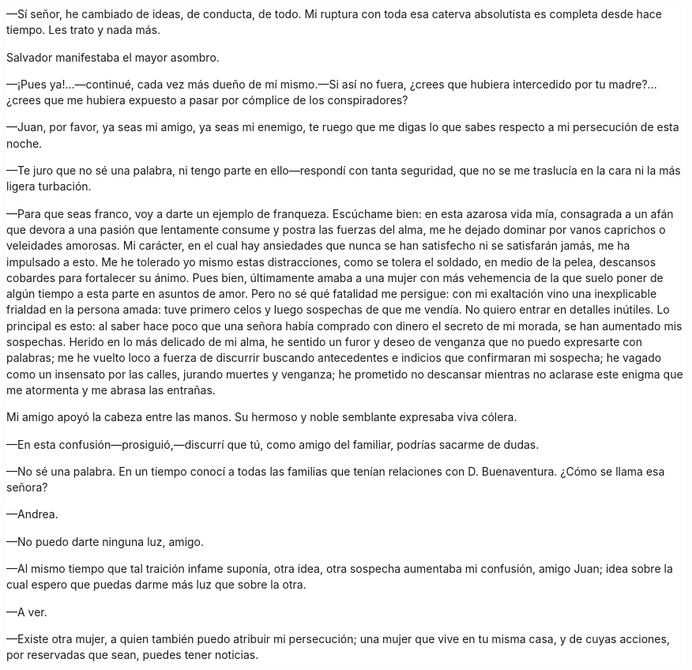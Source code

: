 —Sí señor, he cambiado de ideas, de conducta, de todo. Mi ruptura con
toda esa caterva absolutista es completa desde hace tiempo. Les trato y nada
más.

Salvador manifestaba el mayor asombro.

—¡Pues ya!...—continué, cada vez más dueño de mí mismo.—Si así no fuera,
¿crees que hubiera intercedido por tu madre?... ¿crees que me hubiera
expuesto a pasar por cómplice de los conspiradores?

—Juan, por favor, ya seas mi amigo, ya seas mi enemigo, te ruego que me
digas lo que sabes respecto a mi persecución de esta noche.

—Te juro que no sé una palabra, ni tengo parte en ello—respondí con tanta
seguridad, que no se me traslucía en la cara ni la más ligera turbación.

—Para que seas franco, voy a darte un ejemplo de franqueza. Escúchame
bien: en esta azarosa vida mía, consagrada a un afán que devora a una pasión
que lentamente consume y postra las fuerzas del alma, me he dejado dominar
por vanos caprichos o veleidades amorosas. Mi carácter, en el cual hay
ansiedades que nunca se han satisfecho ni se satisfarán jamás, me ha
impulsado a esto. Me he tolerado yo mismo estas distracciones, como se
tolera el soldado, en medio de la pelea, descansos cobardes para fortalecer su
ánimo. Pues bien, últimamente amaba a una mujer con más vehemencia de la
que suelo poner de algún tiempo a esta parte en asuntos de amor. Pero no sé
qué fatalidad me persigue: con mi exaltación vino una inexplicable frialdad
en la persona amada: tuve primero celos y luego sospechas de que me vendía.
No quiero entrar en detalles inútiles. Lo principal es esto: al saber hace poco
que una señora había comprado con dinero el secreto de mi morada, se han
aumentado mis sospechas. Herido en lo más delicado de mi alma, he sentido
un furor y deseo de venganza que no puedo expresarte con palabras; me he
vuelto loco a fuerza de discurrir buscando antecedentes e indicios que
confirmaran mi sospecha; he vagado como un insensato por las calles,
jurando muertes y venganza; he prometido no descansar mientras no aclarase
este enigma que me atormenta y me abrasa las entrañas.

Mi amigo apoyó la cabeza entre las manos. Su hermoso y noble semblante
expresaba viva cólera.

—En esta confusión—prosiguió,—discurrí que tú, como amigo del familiar,
podrías sacarme de dudas.

—No sé una palabra. En un tiempo conocí a todas las familias que tenían
relaciones con D. Buenaventura. ¿Cómo se llama esa señora?

—Andrea.

—No puedo darte ninguna luz, amigo.

—Al mismo tiempo que tal traición infame suponía, otra idea, otra
sospecha aumentaba mi confusión, amigo Juan; idea sobre la cual espero que
puedas darme más luz que sobre la otra.

—A ver.

—Existe otra mujer, a quien también puedo atribuir mi persecución; una
mujer que vive en tu misma casa, y de cuyas acciones, por reservadas que
sean, puedes tener noticias.
